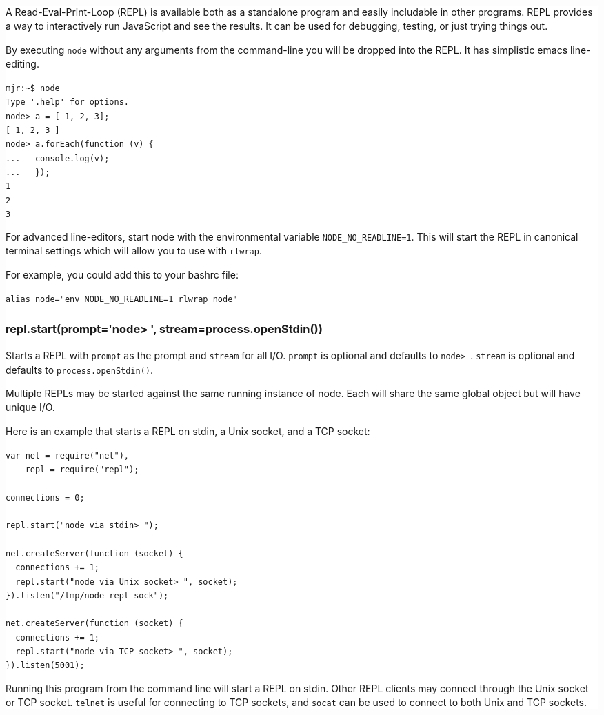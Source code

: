A Read-Eval-Print-Loop (REPL) is available both as a standalone program and easily
includable in other programs.  REPL provides a way to interactively run
JavaScript and see the results.  It can be used for debugging, testing, or
just trying things out.

By executing `node` without any arguments from the command-line you will be
dropped into the REPL. It has simplistic emacs line-editing.

    mjr:~$ node
    Type '.help' for options.
    node> a = [ 1, 2, 3];
    [ 1, 2, 3 ]
    node> a.forEach(function (v) {
    ...   console.log(v);
    ...   });
    1
    2
    3

For advanced line-editors, start node with the environmental variable `NODE_NO_READLINE=1`.
This will start the REPL in canonical terminal settings which will allow you to use with `rlwrap`.

For example, you could add this to your bashrc file:

    alias node="env NODE_NO_READLINE=1 rlwrap node"


### repl.start(prompt='node> ', stream=process.openStdin())

Starts a REPL with `prompt` as the prompt and `stream` for all I/O.  `prompt`
is optional and defaults to `node> `.  `stream` is optional and defaults to 
`process.openStdin()`.

Multiple REPLs may be started against the same running instance of node.  Each
will share the same global object but will have unique I/O.

Here is an example that starts a REPL on stdin, a Unix socket, and a TCP socket:

    var net = require("net"),
        repl = require("repl");

    connections = 0;

    repl.start("node via stdin> ");

    net.createServer(function (socket) {
      connections += 1;
      repl.start("node via Unix socket> ", socket);
    }).listen("/tmp/node-repl-sock");

    net.createServer(function (socket) {
      connections += 1;
      repl.start("node via TCP socket> ", socket);
    }).listen(5001);

Running this program from the command line will start a REPL on stdin.  Other
REPL clients may connect through the Unix socket or TCP socket. `telnet` is useful
for connecting to TCP sockets, and `socat` can be used to connect to both Unix and
TCP sockets.
